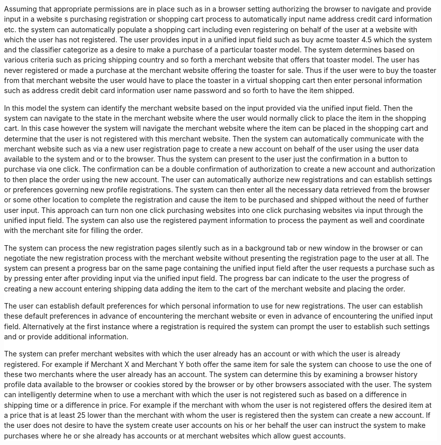 Assuming that appropriate permissions are in place such as in a browser setting authorizing the browser to navigate and provide input in a website s purchasing registration or shopping cart process to automatically input name address credit card information etc. the system can automatically populate a shopping cart including even registering on behalf of the user at a website with which the user has not registered. The user provides input in a unified input field such as buy acme toaster 4.5 which the system and the classifier categorize as a desire to make a purchase of a particular toaster model. The system determines based on various criteria such as pricing shipping country and so forth a merchant website that offers that toaster model. The user has never registered or made a purchase at the merchant website offering the toaster for sale. Thus if the user were to buy the toaster from that merchant website the user would have to place the toaster in a virtual shopping cart then enter personal information such as address credit debit card information user name password and so forth to have the item shipped.

In this model the system can identify the merchant website based on the input provided via the unified input field. Then the system can navigate to the state in the merchant website where the user would normally click to place the item in the shopping cart. In this case however the system will navigate the merchant website where the item can be placed in the shopping cart and determine that the user is not registered with this merchant website. Then the system can automatically communicate with the merchant website such as via a new user registration page to create a new account on behalf of the user using the user data available to the system and or to the browser. Thus the system can present to the user just the confirmation in a button to purchase via one click. The confirmation can be a double confirmation of authorization to create a new account and authorization to then place the order using the new account. The user can automatically authorize new registrations and can establish settings or preferences governing new profile registrations. The system can then enter all the necessary data retrieved from the browser or some other location to complete the registration and cause the item to be purchased and shipped without the need of further user input. This approach can turn non one click purchasing websites into one click purchasing websites via input through the unified input field. The system can also use the registered payment information to process the payment as well and coordinate with the merchant site for filling the order.

The system can process the new registration pages silently such as in a background tab or new window in the browser or can negotiate the new registration process with the merchant website without presenting the registration page to the user at all. The system can present a progress bar on the same page containing the unified input field after the user requests a purchase such as by pressing enter after providing input via the unified input field. The progress bar can indicate to the user the progress of creating a new account entering shipping data adding the item to the cart of the merchant website and placing the order.

The user can establish default preferences for which personal information to use for new registrations. The user can establish these default preferences in advance of encountering the merchant website or even in advance of encountering the unified input field. Alternatively at the first instance where a registration is required the system can prompt the user to establish such settings and or provide additional information.

The system can prefer merchant websites with which the user already has an account or with which the user is already registered. For example if Merchant X and Merchant Y both offer the same item for sale the system can choose to use the one of these two merchants where the user already has an account. The system can determine this by examining a browser history profile data available to the browser or cookies stored by the browser or by other browsers associated with the user. The system can intelligently determine when to use a merchant with which the user is not registered such as based on a difference in shipping time or a difference in price. For example if the merchant with whom the user is not registered offers the desired item at a price that is at least 25 lower than the merchant with whom the user is registered then the system can create a new account. If the user does not desire to have the system create user accounts on his or her behalf the user can instruct the system to make purchases where he or she already has accounts or at merchant websites which allow guest accounts.
